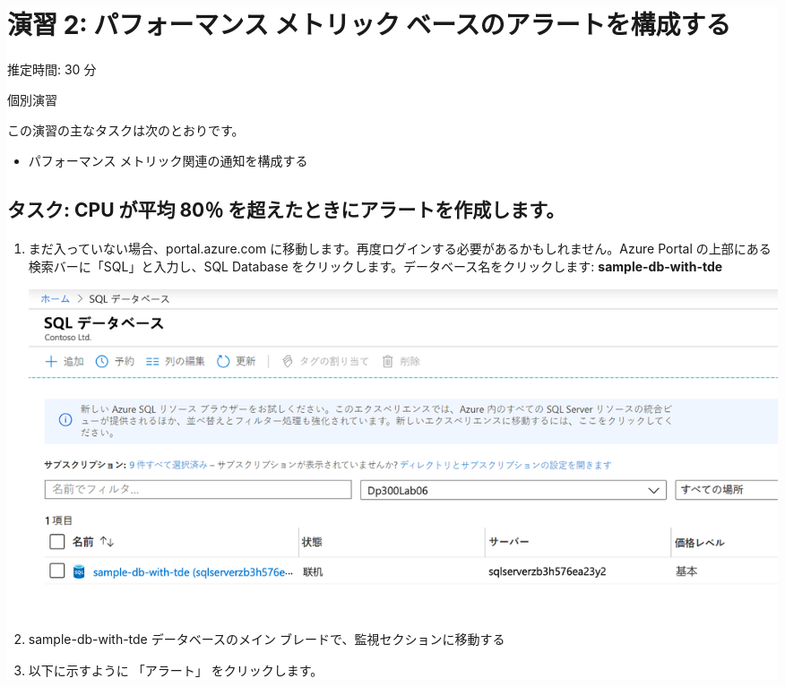  

# 演習 2: パフォーマンス メトリック ベースのアラートを構成する

推定時間: 30 分

個別演習

この演習の主なタスクは次のとおりです。

- パフォーマンス メトリック関連の通知を構成する

## タスク: CPU が平均 80％ を超えたときにアラートを作成します。

1. まだ入っていない場合、portal.azure.com に移動します。再度ログインする必要があるかもしれません。Azure Portal の上部にある検索バーに「SQL」と入力し、SQL Database をクリックします。データベース名をクリックします: **sample-db-with-tde**

    ![自動的に生成された携帯電話の説明のスクリーンショット](../images/dp-3300-module-66-lab-11.png)


2. sample-db-with-tde データベースのメイン ブレードで、監視セクションに移動する 

3. 以下に示すように 「アラート」 をクリックします。
